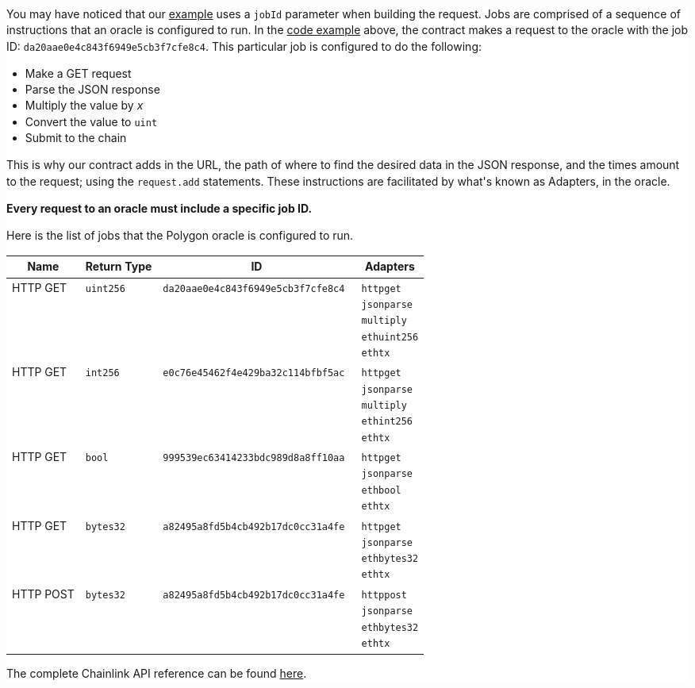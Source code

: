 You may have noticed that our [example](#code-example) uses a `jobId` parameter when building the request. Jobs are comprised of a sequence of instructions that an oracle is configured to run. In the [code example](#code-example) above, the contract makes a request to the oracle with the job ID: `da20aae0e4c843f6949e5cb3f7cfe8c4`. This particular job is configured to do the following:

* Make a GET request 
* Parse the JSON response
* Multiply the value by *x*
* Convert the value to `uint` 
* Submit to the chain

This is why our contract adds in the URL, the path of where to find the desired data in the JSON response, and the times amount to the request; using the `request.add` statements. These instructions are facilitated by what's known as Adapters, in the oracle.

**Every request to an oracle must include a specific job ID.**

Here is the list of jobs that the Polygon oracle is configured to run.

| Name |  Return Type  | ID | Adapters |
|-----|--------|------|-------|
| HTTP GET | `uint256` | `da20aae0e4c843f6949e5cb3f7cfe8c4` |  `httpget`<br/>`jsonparse`<br/>`multiply`<br/>`ethuint256`<br/>`ethtx`  |
| HTTP GET | `int256` | `e0c76e45462f4e429ba32c114bfbf5ac ` |  `httpget`<br/>`jsonparse`<br/>`multiply`<br/>`ethint256`<br/>`ethtx`  |
| HTTP GET | `bool` | `999539ec63414233bdc989d8a8ff10aa ` |  `httpget`<br/>`jsonparse`<br/>`ethbool`<br/>`ethtx`  |
| HTTP GET | `bytes32` | `a82495a8fd5b4cb492b17dc0cc31a4fe ` | `httpget`<br/>`jsonparse`<br/>`ethbytes32`<br/>`ethtx`  |
| HTTP POST | `bytes32` | `a82495a8fd5b4cb492b17dc0cc31a4fe ` | `httppost`<br/>`jsonparse`<br/>`ethbytes32`<br/>`ethtx`  |

The complete Chainlink API reference can be found [here](https://docs.chain.link/any-api/api-reference).
